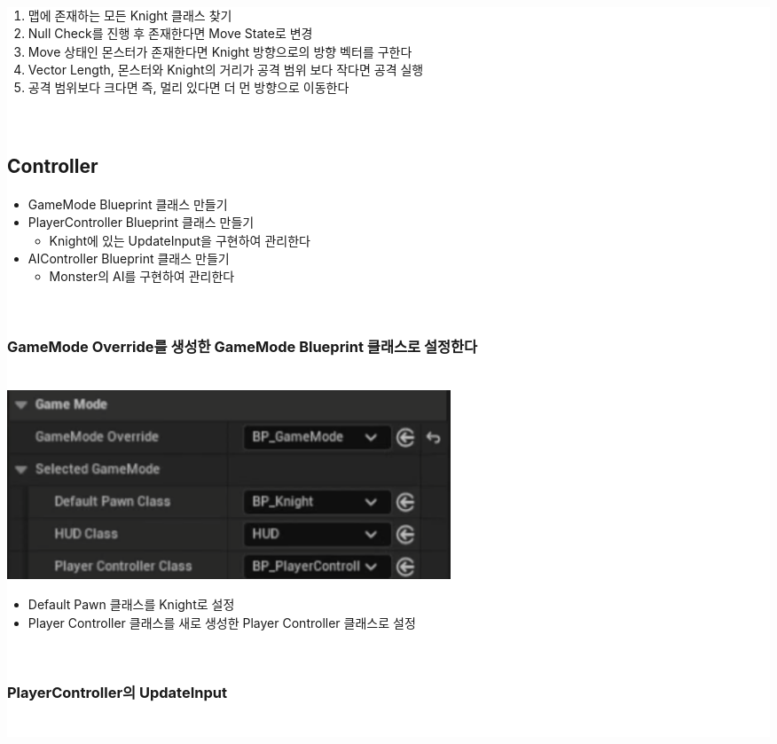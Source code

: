 1. 맵에 존재하는 모든 Knight 클래스 찾기
2. Null Check를 진행 후 존재한다면 Move State로 변경
3. Move 상태인 몬스터가 존재한다면 Knight 방향으로의 방향 벡터를 구한다
4. Vector Length, 몬스터와 Knight의 거리가 공격 범위 보다 작다면 공격 실행
5. 공격 범위보다 크다면 즉, 멀리 있다면 더 먼 방향으로 이동한다

<br>

## Controller 

- GameMode Blueprint 클래스 만들기
- PlayerController Blueprint 클래스 만들기
    - Knight에 있는 UpdateInput을 구현하여 관리한다
- AIController Blueprint 클래스 만들기
    - Monster의 AI를 구현하여 관리한다

<br>

### GameMode Override를 생성한 GameMode Blueprint 클래스로 설정한다

<br>

<img src="./images/Controller.png" width = 500>

- Default Pawn 클래스를 Knight로 설정
- Player Controller 클래스를 새로 생성한 Player Controller 클래스로 설정

<br>

### PlayerController의 UpdateInput

<br>
